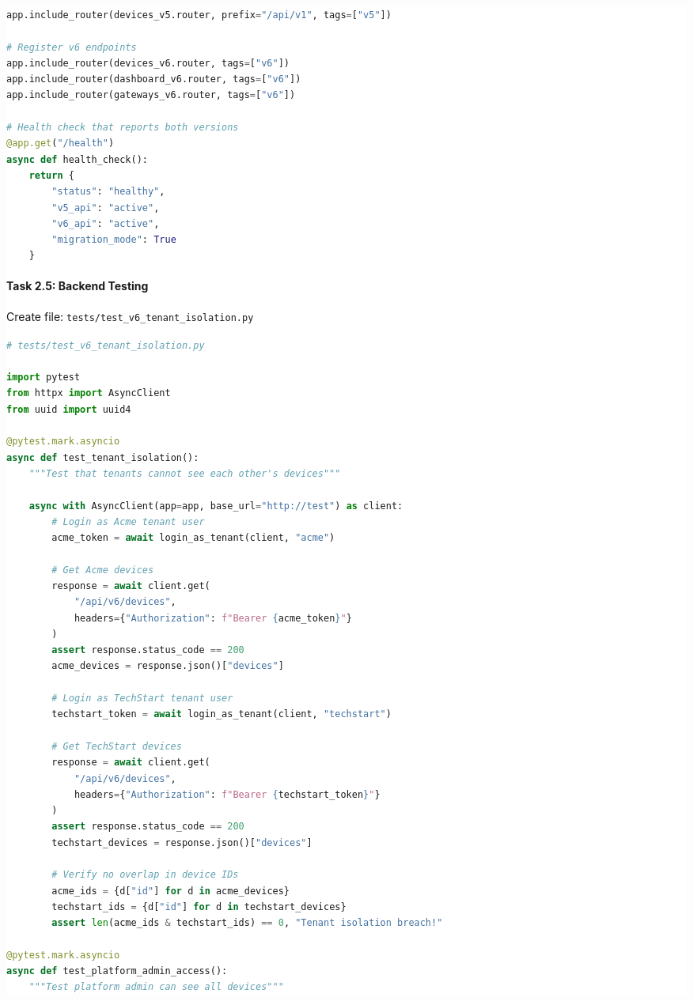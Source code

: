 ```python
app.include_router(devices_v5.router, prefix="/api/v1", tags=["v5"])

# Register v6 endpoints
app.include_router(devices_v6.router, tags=["v6"])
app.include_router(dashboard_v6.router, tags=["v6"])
app.include_router(gateways_v6.router, tags=["v6"])

# Health check that reports both versions
@app.get("/health")
async def health_check():
    return {
        "status": "healthy",
        "v5_api": "active",
        "v6_api": "active",
        "migration_mode": True
    }
```

#### Task 2.5: Backend Testing

Create file: `tests/test_v6_tenant_isolation.py`

```python
# tests/test_v6_tenant_isolation.py

import pytest
from httpx import AsyncClient
from uuid import uuid4

@pytest.mark.asyncio
async def test_tenant_isolation():
    """Test that tenants cannot see each other's devices"""
    
    async with AsyncClient(app=app, base_url="http://test") as client:
        # Login as Acme tenant user
        acme_token = await login_as_tenant(client, "acme")
        
        # Get Acme devices
        response = await client.get(
            "/api/v6/devices",
            headers={"Authorization": f"Bearer {acme_token}"}
        )
        assert response.status_code == 200
        acme_devices = response.json()["devices"]
        
        # Login as TechStart tenant user
        techstart_token = await login_as_tenant(client, "techstart")
        
        # Get TechStart devices
        response = await client.get(
            "/api/v6/devices",
            headers={"Authorization": f"Bearer {techstart_token}"}
        )
        assert response.status_code == 200
        techstart_devices = response.json()["devices"]
        
        # Verify no overlap in device IDs
        acme_ids = {d["id"] for d in acme_devices}
        techstart_ids = {d["id"] for d in techstart_devices}
        assert len(acme_ids & techstart_ids) == 0, "Tenant isolation breach!"

@pytest.mark.asyncio
async def test_platform_admin_access():
    """Test platform admin can see all devices"""
```
